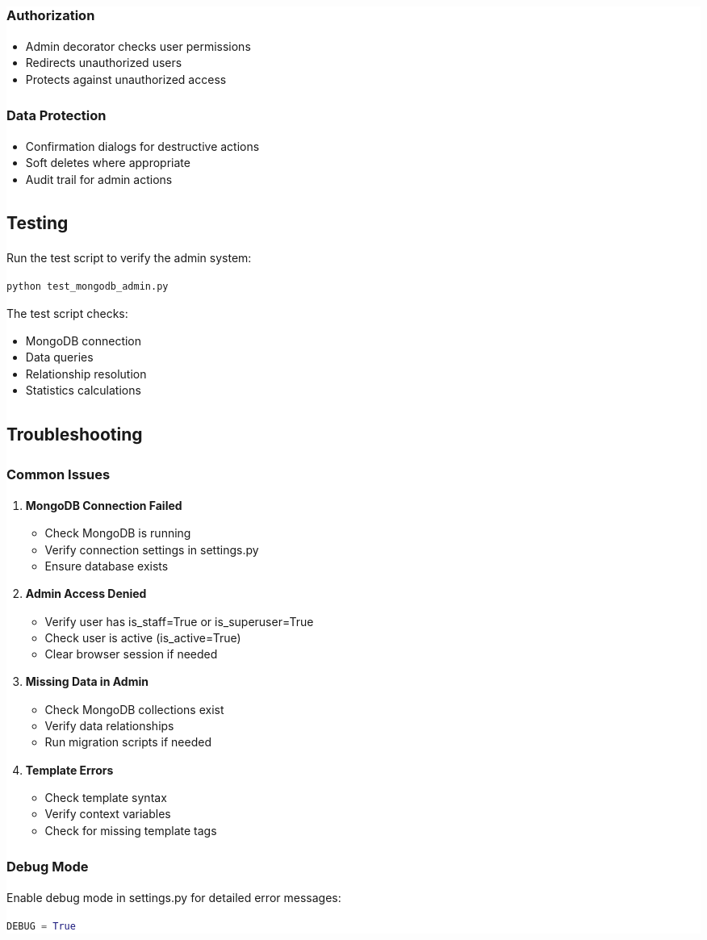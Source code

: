 ### Authorization
- Admin decorator checks user permissions
- Redirects unauthorized users
- Protects against unauthorized access

### Data Protection
- Confirmation dialogs for destructive actions
- Soft deletes where appropriate
- Audit trail for admin actions

## Testing

Run the test script to verify the admin system:

```bash
python test_mongodb_admin.py
```

The test script checks:
- MongoDB connection
- Data queries
- Relationship resolution
- Statistics calculations

## Troubleshooting

### Common Issues

1. **MongoDB Connection Failed**
   - Check MongoDB is running
   - Verify connection settings in settings.py
   - Ensure database exists

2. **Admin Access Denied**
   - Verify user has is_staff=True or is_superuser=True
   - Check user is active (is_active=True)
   - Clear browser session if needed

3. **Missing Data in Admin**
   - Check MongoDB collections exist
   - Verify data relationships
   - Run migration scripts if needed

4. **Template Errors**
   - Check template syntax
   - Verify context variables
   - Check for missing template tags

### Debug Mode

Enable debug mode in settings.py for detailed error messages:

```python
DEBUG = True
```
